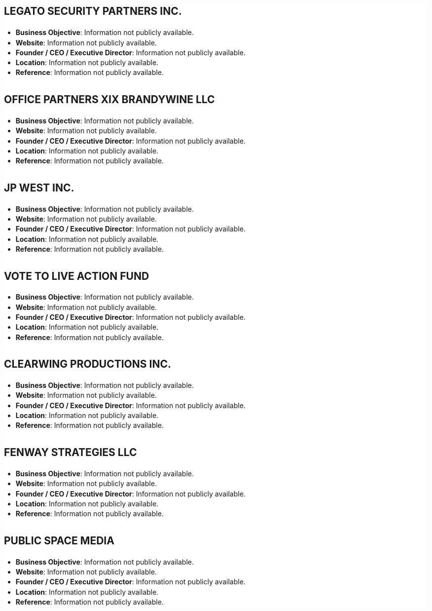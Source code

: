 ## LEGATO SECURITY PARTNERS INC.
- **Business Objective**: Information not publicly available.
- **Website**: Information not publicly available.
- **Founder / CEO / Executive Director**: Information not publicly available.
- **Location**: Information not publicly available.
- **Reference**: Information not publicly available.

## OFFICE PARTNERS XIX BRANDYWINE LLC
- **Business Objective**: Information not publicly available.
- **Website**: Information not publicly available.
- **Founder / CEO / Executive Director**: Information not publicly available.
- **Location**: Information not publicly available.
- **Reference**: Information not publicly available.

## JP WEST INC.
- **Business Objective**: Information not publicly available.
- **Website**: Information not publicly available.
- **Founder / CEO / Executive Director**: Information not publicly available.
- **Location**: Information not publicly available.
- **Reference**: Information not publicly available.

## VOTE TO LIVE ACTION FUND
- **Business Objective**: Information not publicly available.
- **Website**: Information not publicly available.
- **Founder / CEO / Executive Director**: Information not publicly available.
- **Location**: Information not publicly available.
- **Reference**: Information not publicly available.

## CLEARWING PRODUCTIONS INC.
- **Business Objective**: Information not publicly available.
- **Website**: Information not publicly available.
- **Founder / CEO / Executive Director**: Information not publicly available.
- **Location**: Information not publicly available.
- **Reference**: Information not publicly available.

## FENWAY STRATEGIES LLC
- **Business Objective**: Information not publicly available.
- **Website**: Information not publicly available.
- **Founder / CEO / Executive Director**: Information not publicly available.
- **Location**: Information not publicly available.
- **Reference**: Information not publicly available.

## PUBLIC SPACE MEDIA
- **Business Objective**: Information not publicly available.
- **Website**: Information not publicly available.
- **Founder / CEO / Executive Director**: Information not publicly available.
- **Location**: Information not publicly available.
- **Reference**: Information not publicly available.
